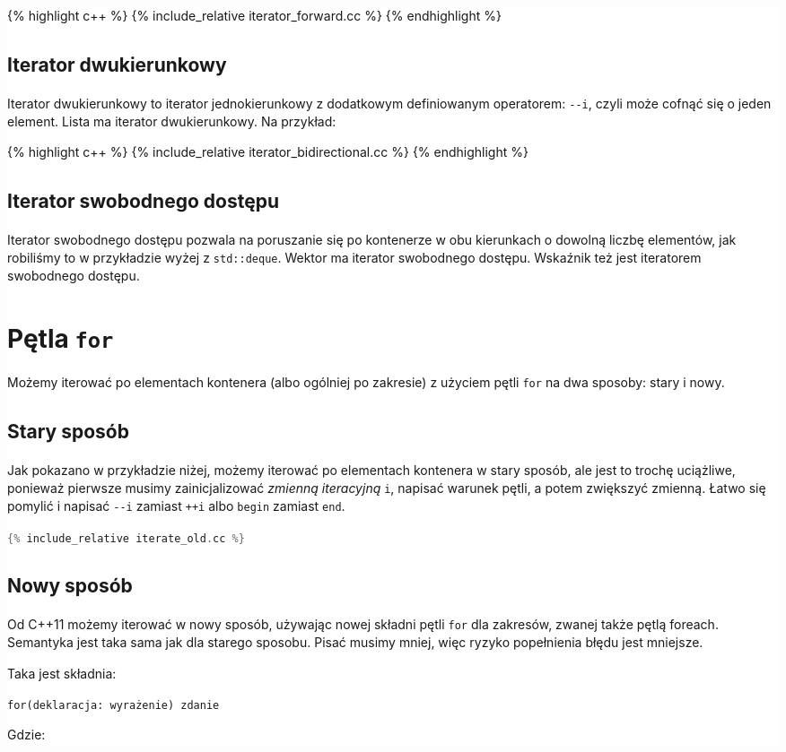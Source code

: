 {% highlight c++ %}
{% include_relative iterator_forward.cc %}
{% endhighlight %}

## Iterator dwukierunkowy

Iterator dwukierunkowy to iterator jednokierunkowy z dodatkowym
definiowanym operatorem: `--i`, czyli może cofnąć się o jeden element.
Lista ma iterator dwukierunkowy.  Na przykład:

{% highlight c++ %}
{% include_relative iterator_bidirectional.cc %}
{% endhighlight %}

## Iterator swobodnego dostępu

Iterator swobodnego dostępu pozwala na poruszanie się po kontenerze w
obu kierunkach o dowolną liczbę elementów, jak robiliśmy to w
przykładzie wyżej z `std::deque`.  Wektor ma iterator swobodnego
dostępu.  Wskaźnik też jest iteratorem swobodnego dostępu.

# Pętla `for`

Możemy iterować po elementach kontenera (albo ogólniej po zakresie) z
użyciem pętli `for` na dwa sposoby: stary i nowy.

## Stary sposób

Jak pokazano w przykładzie niżej, możemy iterować po elementach
kontenera w stary sposób, ale jest to trochę uciążliwe, ponieważ
pierwsze musimy zainicjalizować *zmienną iteracyjną* `i`, napisać
warunek pętli, a potem zwiększyć zmienną.  Łatwo się pomylić i napisać
`--i` zamiast `++i` albo `begin` zamiast `end`.

```cpp
{% include_relative iterate_old.cc %}
```

## Nowy sposób

Od C++11 możemy iterować w nowy sposób, używając nowej składni pętli
`for` dla zakresów, zwanej także pętlą foreach.  Semantyka jest taka
sama jak dla starego sposobu.  Pisać musimy mniej, więc ryzyko
popełnienia błędu jest mniejsze.

Taka jest składnia:

```
for(deklaracja: wyrażenie) zdanie
```

Gdzie:
